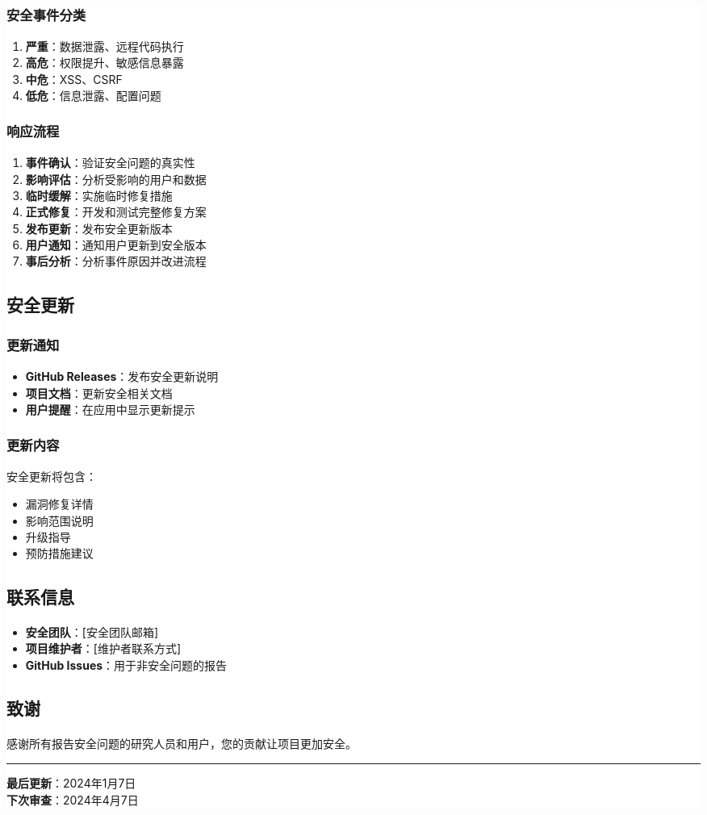 ### 安全事件分类

1. **严重**：数据泄露、远程代码执行
2. **高危**：权限提升、敏感信息暴露
3. **中危**：XSS、CSRF
4. **低危**：信息泄露、配置问题

### 响应流程

1. **事件确认**：验证安全问题的真实性
2. **影响评估**：分析受影响的用户和数据
3. **临时缓解**：实施临时修复措施
4. **正式修复**：开发和测试完整修复方案
5. **发布更新**：发布安全更新版本
6. **用户通知**：通知用户更新到安全版本
7. **事后分析**：分析事件原因并改进流程

## 安全更新

### 更新通知

- **GitHub Releases**：发布安全更新说明
- **项目文档**：更新安全相关文档
- **用户提醒**：在应用中显示更新提示

### 更新内容

安全更新将包含：
- 漏洞修复详情
- 影响范围说明
- 升级指导
- 预防措施建议

## 联系信息

- **安全团队**：[安全团队邮箱]
- **项目维护者**：[维护者联系方式]
- **GitHub Issues**：用于非安全问题的报告

## 致谢

感谢所有报告安全问题的研究人员和用户，您的贡献让项目更加安全。

---

**最后更新**：2024年1月7日  
**下次审查**：2024年4月7日